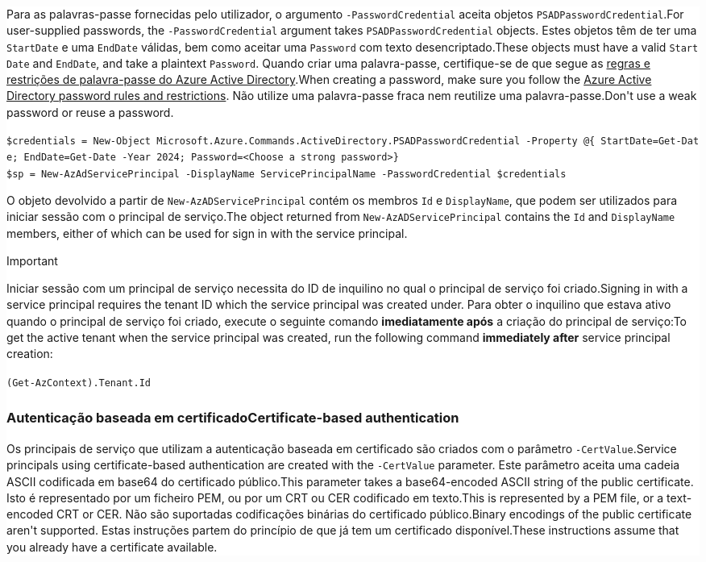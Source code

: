 <span data-ttu-id="c6a56-123">Para as palavras-passe fornecidas pelo utilizador, o argumento `-PasswordCredential` aceita objetos `PSADPasswordCredential`.</span><span class="sxs-lookup"><span data-stu-id="c6a56-123">For user-supplied passwords, the `-PasswordCredential` argument takes `PSADPasswordCredential` objects.</span></span> <span data-ttu-id="c6a56-124">Estes objetos têm de ter uma `StartDate` e uma `EndDate` válidas, bem como aceitar uma `Password` com texto desencriptado.</span><span class="sxs-lookup"><span data-stu-id="c6a56-124">These objects must have a valid `StartDate` and `EndDate`, and take a plaintext `Password`.</span></span> <span data-ttu-id="c6a56-125">Quando criar uma palavra-passe, certifique-se de que segue as [regras e restrições de palavra-passe do Azure Active Directory](/azure/active-directory/active-directory-passwords-policy).</span><span class="sxs-lookup"><span data-stu-id="c6a56-125">When creating a password, make sure you follow the [Azure Active Directory password rules and restrictions](/azure/active-directory/active-directory-passwords-policy).</span></span> <span data-ttu-id="c6a56-126">Não utilize uma palavra-passe fraca nem reutilize uma palavra-passe.</span><span class="sxs-lookup"><span data-stu-id="c6a56-126">Don't use a weak password or reuse a password.</span></span>

```azurepowershell-interactive
$credentials = New-Object Microsoft.Azure.Commands.ActiveDirectory.PSADPasswordCredential -Property @{ StartDate=Get-Date; EndDate=Get-Date -Year 2024; Password=<Choose a strong password>}
$sp = New-AzAdServicePrincipal -DisplayName ServicePrincipalName -PasswordCredential $credentials
```

<span data-ttu-id="c6a56-127">O objeto devolvido a partir de `New-AzADServicePrincipal` contém os membros `Id` e `DisplayName`, que podem ser utilizados para iniciar sessão com o principal de serviço.</span><span class="sxs-lookup"><span data-stu-id="c6a56-127">The object returned from `New-AzADServicePrincipal` contains the `Id` and `DisplayName` members, either of which can be used for sign in with the service principal.</span></span>

> [!IMPORTANT]
>
> <span data-ttu-id="c6a56-128">Iniciar sessão com um principal de serviço necessita do ID de inquilino no qual o principal de serviço foi criado.</span><span class="sxs-lookup"><span data-stu-id="c6a56-128">Signing in with a service principal requires the tenant ID which the service principal was created under.</span></span> <span data-ttu-id="c6a56-129">Para obter o inquilino que estava ativo quando o principal de serviço foi criado, execute o seguinte comando __imediatamente após__ a criação do principal de serviço:</span><span class="sxs-lookup"><span data-stu-id="c6a56-129">To get the active tenant when the service principal was created, run the following command __immediately after__ service principal creation:</span></span>
>
> ```azurepowershell-interactive
> (Get-AzContext).Tenant.Id
> ```

### <a name="certificate-based-authentication"></a><span data-ttu-id="c6a56-130">Autenticação baseada em certificado</span><span class="sxs-lookup"><span data-stu-id="c6a56-130">Certificate-based authentication</span></span>

<span data-ttu-id="c6a56-131">Os principais de serviço que utilizam a autenticação baseada em certificado são criados com o parâmetro `-CertValue`.</span><span class="sxs-lookup"><span data-stu-id="c6a56-131">Service principals using certificate-based authentication are created with the `-CertValue` parameter.</span></span> <span data-ttu-id="c6a56-132">Este parâmetro aceita uma cadeia ASCII codificada em base64 do certificado público.</span><span class="sxs-lookup"><span data-stu-id="c6a56-132">This parameter takes a base64-encoded ASCII string of the public certificate.</span></span> <span data-ttu-id="c6a56-133">Isto é representado por um ficheiro PEM, ou por um CRT ou CER codificado em texto.</span><span class="sxs-lookup"><span data-stu-id="c6a56-133">This is represented by a PEM file, or a text-encoded CRT or CER.</span></span> <span data-ttu-id="c6a56-134">Não são suportadas codificações binárias do certificado público.</span><span class="sxs-lookup"><span data-stu-id="c6a56-134">Binary encodings of the public certificate aren't supported.</span></span> <span data-ttu-id="c6a56-135">Estas instruções partem do princípio de que já tem um certificado disponível.</span><span class="sxs-lookup"><span data-stu-id="c6a56-135">These instructions assume that you already have a certificate available.</span></span>
